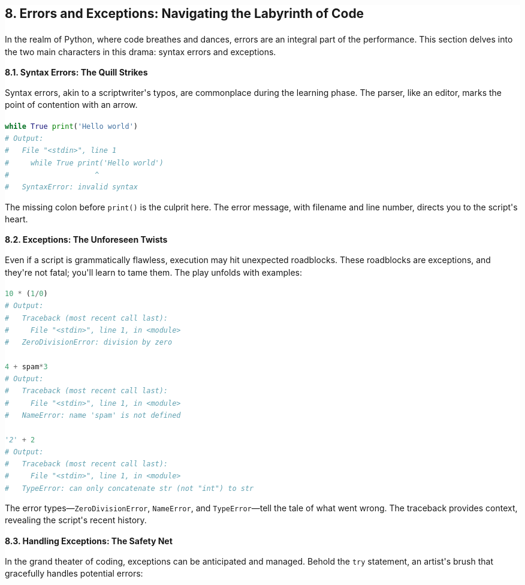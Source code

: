 ## **8. Errors and Exceptions: Navigating the Labyrinth of Code**

In the realm of Python, where code breathes and dances, errors are an integral part of the performance. This section delves into the two main characters in this drama: syntax errors and exceptions.

**8.1. Syntax Errors: The Quill Strikes**

Syntax errors, akin to a scriptwriter's typos, are commonplace during the learning phase. The parser, like an editor, marks the point of contention with an arrow.

```python
while True print('Hello world')
# Output:
#   File "<stdin>", line 1
#     while True print('Hello world')
#                    ^
#   SyntaxError: invalid syntax
```

The missing colon before `print()` is the culprit here. The error message, with filename and line number, directs you to the script's heart.

**8.2. Exceptions: The Unforeseen Twists**

Even if a script is grammatically flawless, execution may hit unexpected roadblocks. These roadblocks are exceptions, and they're not fatal; you'll learn to tame them. The play unfolds with examples:

```python
10 * (1/0)
# Output:
#   Traceback (most recent call last):
#     File "<stdin>", line 1, in <module>
#   ZeroDivisionError: division by zero

4 + spam*3
# Output:
#   Traceback (most recent call last):
#     File "<stdin>", line 1, in <module>
#   NameError: name 'spam' is not defined

'2' + 2
# Output:
#   Traceback (most recent call last):
#     File "<stdin>", line 1, in <module>
#   TypeError: can only concatenate str (not "int") to str
```

The error types—`ZeroDivisionError`, `NameError`, and `TypeError`—tell the tale of what went wrong. The traceback provides context, revealing the script's recent history.

**8.3. Handling Exceptions: The Safety Net**

In the grand theater of coding, exceptions can be anticipated and managed. Behold the `try` statement, an artist's brush that gracefully handles potential errors:

